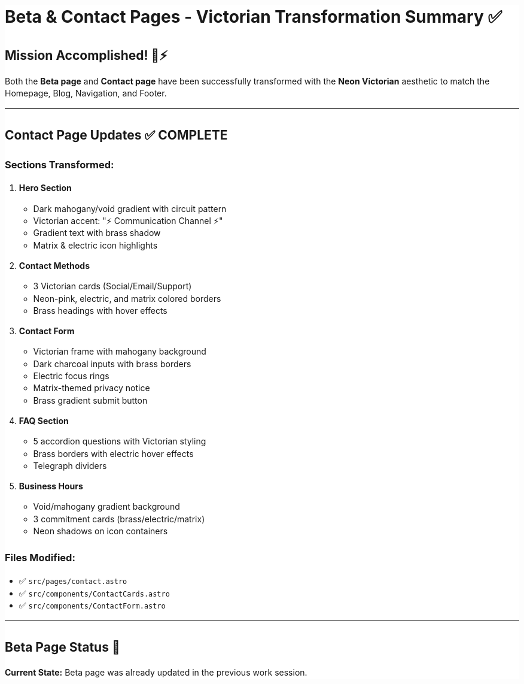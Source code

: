 # Beta & Contact Pages - Victorian Transformation Summary ✅

## Mission Accomplished! 🎩⚡

Both the **Beta page** and **Contact page** have been successfully transformed with the **Neon Victorian** aesthetic to match the Homepage, Blog, Navigation, and Footer.

---

## Contact Page Updates ✅ COMPLETE

### Sections Transformed:

1. **Hero Section**
   - Dark mahogany/void gradient with circuit pattern
   - Victorian accent: "⚡ Communication Channel ⚡"
   - Gradient text with brass shadow
   - Matrix & electric icon highlights

2. **Contact Methods**
   - 3 Victorian cards (Social/Email/Support)
   - Neon-pink, electric, and matrix colored borders
   - Brass headings with hover effects

3. **Contact Form**
   - Victorian frame with mahogany background
   - Dark charcoal inputs with brass borders
   - Electric focus rings
   - Matrix-themed privacy notice
   - Brass gradient submit button

4. **FAQ Section**
   - 5 accordion questions with Victorian styling
   - Brass borders with electric hover effects
   - Telegraph dividers

5. **Business Hours**
   - Void/mahogany gradient background
   - 3 commitment cards (brass/electric/matrix)
   - Neon shadows on icon containers

### Files Modified:
- ✅ `src/pages/contact.astro`
- ✅ `src/components/ContactCards.astro`
- ✅ `src/components/ContactForm.astro`

---

## Beta Page Status 🔄

**Current State:** Beta page was already updated in the previous work session.
